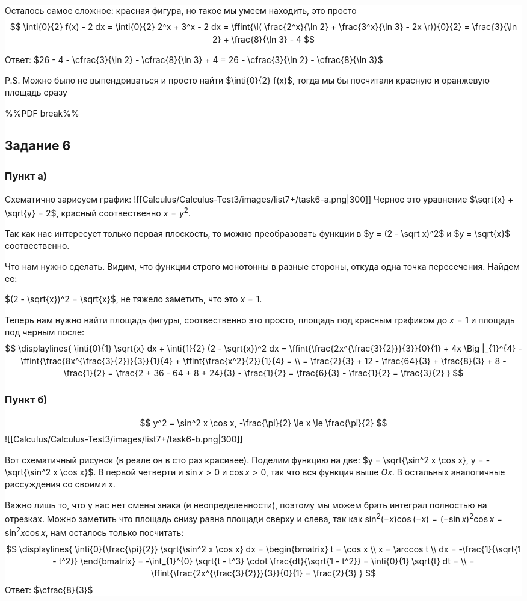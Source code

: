 Осталось самое сложное: красная фигура, но такое мы умеем находить, это просто
$$
\inti{0}{2} f(x) - 2 dx = \inti{0}{2} 2^x + 3^x - 2 dx = \ffint{\l( \frac{2^x}{\ln 2} + \frac{3^x}{\ln 3} - 2x \r)}{0}{2} = \frac{3}{\ln 2} + \frac{8}{\ln 3} - 4
$$

Ответ: $26 - 4 - \cfrac{3}{\ln 2} - \cfrac{8}{\ln 3} + 4 = 26 - \cfrac{3}{\ln 2} - \cfrac{8}{\ln 3}$ 

P.S. Можно было не выпендриваться и просто найти $\inti{0}{2} f(x)$, тогда мы бы посчитали красную и оранжевую площадь сразу

%%PDF break%% <div style="page-break-after: always;"></div>

## Задание 6
### Пункт а)
Схематично зарисуем график:
![[Calculus/Calculus-Test3/images/list7+/task6-a.png|300]]
Черное это уравнение $\sqrt{x} + \sqrt{y} = 2$, красный соотвественно $x = y^2$. 

Так как нас интересует только первая плоскость, то можно преобразовать функции в $y = (2 - \sqrt x)^2$ и $y = \sqrt{x}$ соотвественно.  

Что нам нужно сделать. Видим, что функции строго монотонны в разные стороны, откуда одна точка пересечения. Найдем ее:

$(2 - \sqrt{x})^2 = \sqrt{x}$, не тяжело заметить, что это $x = 1$. 

Теперь нам нужно найти площадь фигуры, соотвественно это просто, площадь под красным графиком до $x = 1$ и площадь под черным после:
$$
\displaylines{
\inti{0}{1} \sqrt{x} dx + \inti{1}{2} (2 - \sqrt{x})^2 dx = \ffint{\frac{2x^{\frac{3}{2}}}{3}}{0}{1} + 4x \Big |_{1}^{4} - \ffint{\frac{8x^{\frac{3}{2}}}{3}}{1}{4} + \ffint{\frac{x^2}{2}}{1}{4} = \\ = \frac{2}{3} + 12 - \frac{64}{3} + \frac{8}{3} + 8 - \frac{1}{2} = \frac{2 + 36 - 64 + 8 + 24}{3} - \frac{1}{2} =  \frac{6}{3} - \frac{1}{2} = \frac{3}{2}
}
$$

### Пункт б)
$$
y^2 = \sin^2 x \cos x, -\frac{\pi}{2} \le x \le \frac{\pi}{2}
$$
![[Calculus/Calculus-Test3/images/list7+/task6-b.png|300]]

Вот схематичный рисунок (в реале он в сто раз красивее). Поделим функцию на две: $y = \sqrt{\sin^2 x \cos x}, y = -\sqrt{\sin^2 x \cos x}$. 
В первой четверти и $\sin x > 0$ и $\cos x > 0$, так что вся функция выше $Ox$. В остальных аналогичные рассуждения со своими $x$. 

Важно лишь то, что у нас нет смены знака (и неопределенности), поэтому мы можем брать интеграл полностью на отрезках. Можно заметить что площадь снизу равна площади сверху и слева, так как $\sin^2 (-x) \cos (-x) = (-\sin x)^2 \cos x = \sin^2 x \cos x$, нам осталось только посчитать:
$$
\displaylines{
	\inti{0}{\frac{\pi}{2}} \sqrt{\sin^2 x \cos x} dx = \begin{bmatrix}
		t = \cos x \\
		x = \arccos t \\
		dx = -\frac{1}{\sqrt{1 - t^2}}
	\end{bmatrix} = -\int_{1}^{0} \sqrt{t - t^3} \cdot \frac{dt}{\sqrt{1 - t^2}} = \inti{0}{1} \sqrt{t} dt = \\
	 = \ffint{\frac{2x^{\frac{3}{2}}}{3}}{0}{1} = \frac{2}{3}
}
$$
Ответ: $\cfrac{8}{3}$